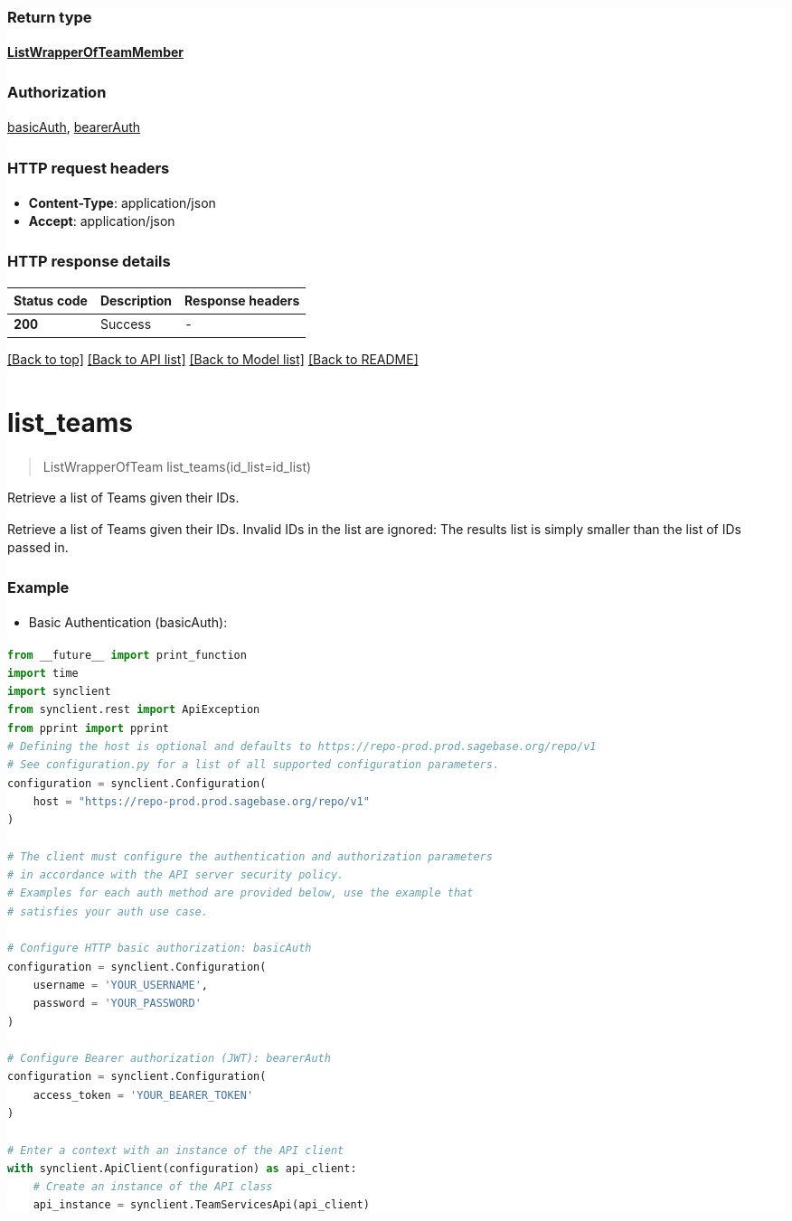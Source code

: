 ### Return type

[**ListWrapperOfTeamMember**](ListWrapperOfTeamMember.md)

### Authorization

[basicAuth](../README.md#basicAuth), [bearerAuth](../README.md#bearerAuth)

### HTTP request headers

 - **Content-Type**: application/json
 - **Accept**: application/json

### HTTP response details
| Status code | Description | Response headers |
|-------------|-------------|------------------|
**200** | Success |  -  |

[[Back to top]](#) [[Back to API list]](../README.md#documentation-for-api-endpoints) [[Back to Model list]](../README.md#documentation-for-models) [[Back to README]](../README.md)

# **list_teams**
> ListWrapperOfTeam list_teams(id_list=id_list)

Retrieve a list of Teams given their IDs.

Retrieve a list of Teams given their IDs. Invalid IDs in the list are ignored:  The results list is simply smaller than the list of IDs passed in. 

### Example

* Basic Authentication (basicAuth):
```python
from __future__ import print_function
import time
import synclient
from synclient.rest import ApiException
from pprint import pprint
# Defining the host is optional and defaults to https://repo-prod.prod.sagebase.org/repo/v1
# See configuration.py for a list of all supported configuration parameters.
configuration = synclient.Configuration(
    host = "https://repo-prod.prod.sagebase.org/repo/v1"
)

# The client must configure the authentication and authorization parameters
# in accordance with the API server security policy.
# Examples for each auth method are provided below, use the example that
# satisfies your auth use case.

# Configure HTTP basic authorization: basicAuth
configuration = synclient.Configuration(
    username = 'YOUR_USERNAME',
    password = 'YOUR_PASSWORD'
)

# Configure Bearer authorization (JWT): bearerAuth
configuration = synclient.Configuration(
    access_token = 'YOUR_BEARER_TOKEN'
)

# Enter a context with an instance of the API client
with synclient.ApiClient(configuration) as api_client:
    # Create an instance of the API class
    api_instance = synclient.TeamServicesApi(api_client)
```